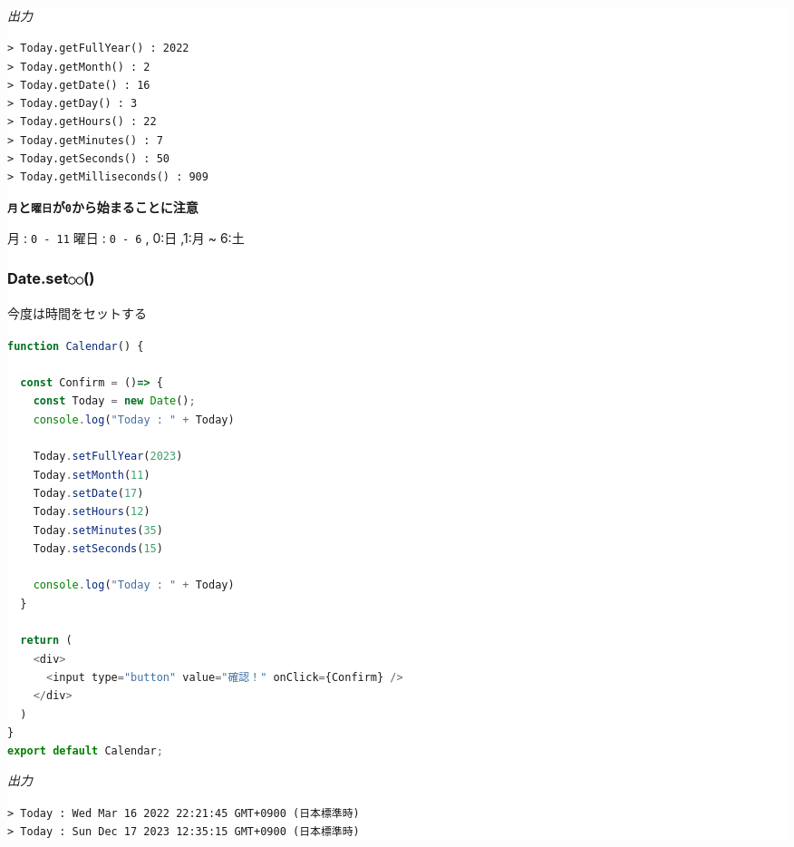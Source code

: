 
*出力*

```
> Today.getFullYear() : 2022
> Today.getMonth() : 2
> Today.getDate() : 16
> Today.getDay() : 3
> Today.getHours() : 22
> Today.getMinutes() : 7
> Today.getSeconds() : 50
> Today.getMilliseconds() : 909
```

**`月`と`曜日`が`0`から始まることに注意**

月   : `0 - 11`
曜日 : `0 - 6` , 0:日 ,1:月 ~ 6:土


### Date.set`○○`()

今度は時間をセットする

```js
function Calendar() {

  const Confirm = ()=> {
    const Today = new Date();
    console.log("Today : " + Today)

    Today.setFullYear(2023)
    Today.setMonth(11)
    Today.setDate(17)
    Today.setHours(12)
    Today.setMinutes(35)
    Today.setSeconds(15)

    console.log("Today : " + Today)
  }

  return (
    <div>
      <input type="button" value="確認！" onClick={Confirm} />
    </div>
  )
}
export default Calendar;
```

*出力*

```
> Today : Wed Mar 16 2022 22:21:45 GMT+0900 (日本標準時)
> Today : Sun Dec 17 2023 12:35:15 GMT+0900 (日本標準時)
```
